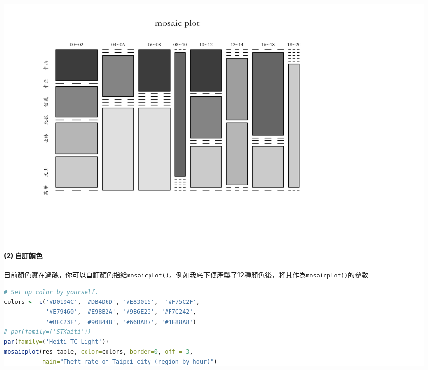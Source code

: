 <img src="R22_read_csv_pivot_on_tptheft_files/figure-html/unnamed-chunk-19-1.png" width="672" />

#### (2) 自訂顏色

目前顏色實在過醜，你可以自訂顏色指給`mosaicplot()`。例如我底下便產製了12種顏色後，將其作為`mosaicplot()`的參數


```r
# Set up color by yourself.
colors <- c('#D0104C', '#DB4D6D', '#E83015',  '#F75C2F',
            '#E79460', '#E98B2A', '#9B6E23', '#F7C242',
            '#BEC23F', '#90B44B', '#66BAB7', '#1E88A8')
# par(family=('STKaiti'))
par(family=('Heiti TC Light'))
mosaicplot(res_table, color=colors, border=0, off = 3,
		   main="Theft rate of Taipei city (region by hour)")
```
